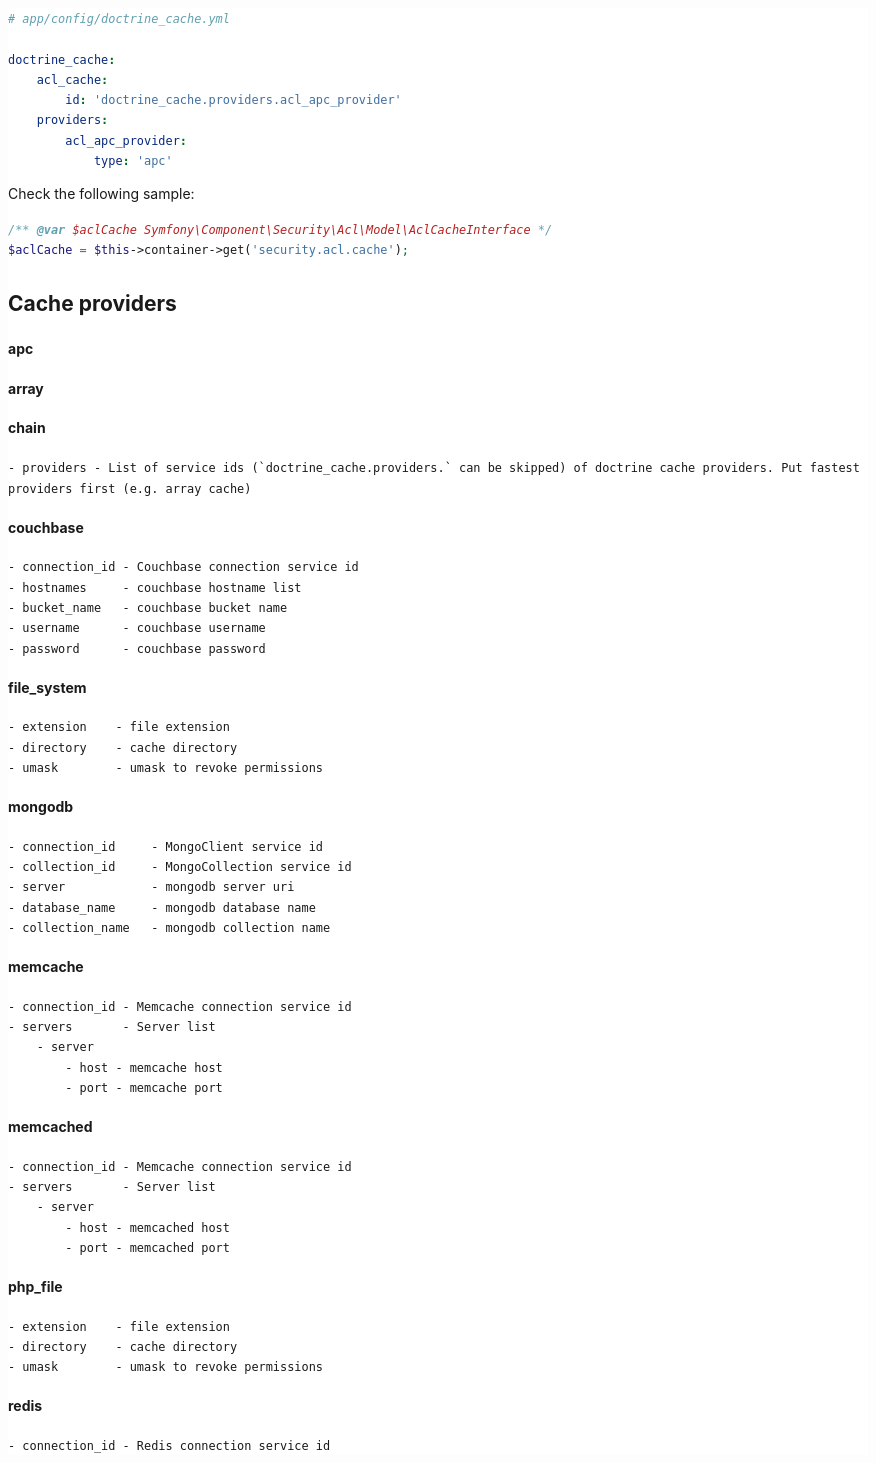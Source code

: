 ```yml
# app/config/doctrine_cache.yml

doctrine_cache:
    acl_cache:
        id: 'doctrine_cache.providers.acl_apc_provider'
    providers:
        acl_apc_provider:
            type: 'apc'

```

Check the following sample:
```php
/** @var $aclCache Symfony\Component\Security\Acl\Model\AclCacheInterface */
$aclCache = $this->container->get('security.acl.cache');

```


## Cache providers

#### apc
#### array
#### chain
    - providers - List of service ids (`doctrine_cache.providers.` can be skipped) of doctrine cache providers. Put fastest providers first (e.g. array cache)
#### couchbase
    - connection_id - Couchbase connection service id
    - hostnames     - couchbase hostname list
    - bucket_name   - couchbase bucket name
    - username      - couchbase username
    - password      - couchbase password
#### file_system
    - extension    - file extension
    - directory    - cache directory
    - umask        - umask to revoke permissions
#### mongodb
    - connection_id     - MongoClient service id
    - collection_id     - MongoCollection service id
    - server            - mongodb server uri
    - database_name     - mongodb database name
    - collection_name   - mongodb collection name
#### memcache
    - connection_id - Memcache connection service id
    - servers       - Server list
        - server
            - host - memcache host
            - port - memcache port
#### memcached
    - connection_id - Memcache connection service id
    - servers       - Server list
        - server
            - host - memcached host
            - port - memcached port
#### php_file
    - extension    - file extension
    - directory    - cache directory
    - umask        - umask to revoke permissions
#### redis
    - connection_id - Redis connection service id